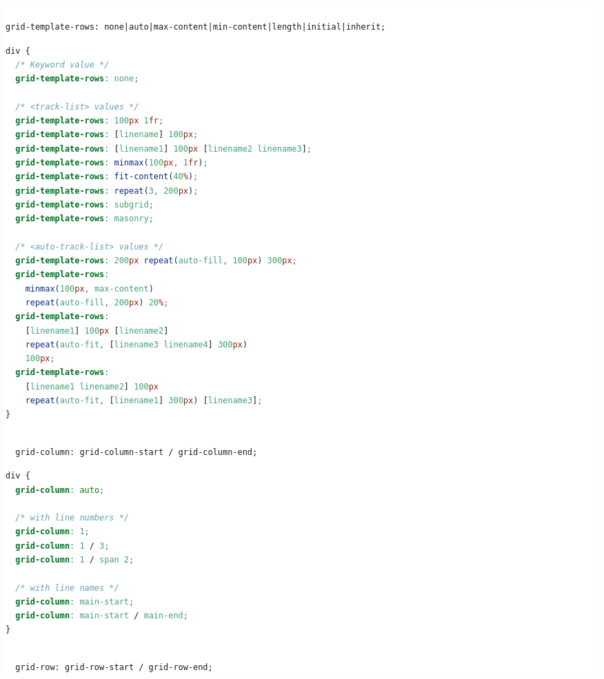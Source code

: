<code>
grid-template-rows: none|auto|max-content|min-content|length|initial|inherit;
</code>

```css
div {
  /* Keyword value */
  grid-template-rows: none;

  /* <track-list> values */
  grid-template-rows: 100px 1fr;
  grid-template-rows: [linename] 100px;
  grid-template-rows: [linename1] 100px [linename2 linename3];
  grid-template-rows: minmax(100px, 1fr);
  grid-template-rows: fit-content(40%);
  grid-template-rows: repeat(3, 200px);
  grid-template-rows: subgrid;
  grid-template-rows: masonry;

  /* <auto-track-list> values */
  grid-template-rows: 200px repeat(auto-fill, 100px) 300px;
  grid-template-rows:
    minmax(100px, max-content)
    repeat(auto-fill, 200px) 20%;
  grid-template-rows:
    [linename1] 100px [linename2]
    repeat(auto-fit, [linename3 linename4] 300px)
    100px;
  grid-template-rows:
    [linename1 linename2] 100px
    repeat(auto-fit, [linename1] 300px) [linename3];
}
```

<code>
  grid-column: grid-column-start / grid-column-end;
</code>

```css
div {
  grid-column: auto;

  /* with line numbers */
  grid-column: 1;
  grid-column: 1 / 3;
  grid-column: 1 / span 2;

  /* with line names */
  grid-column: main-start;
  grid-column: main-start / main-end;
}
```

<code>
  grid-row: grid-row-start / grid-row-end;
</code>
